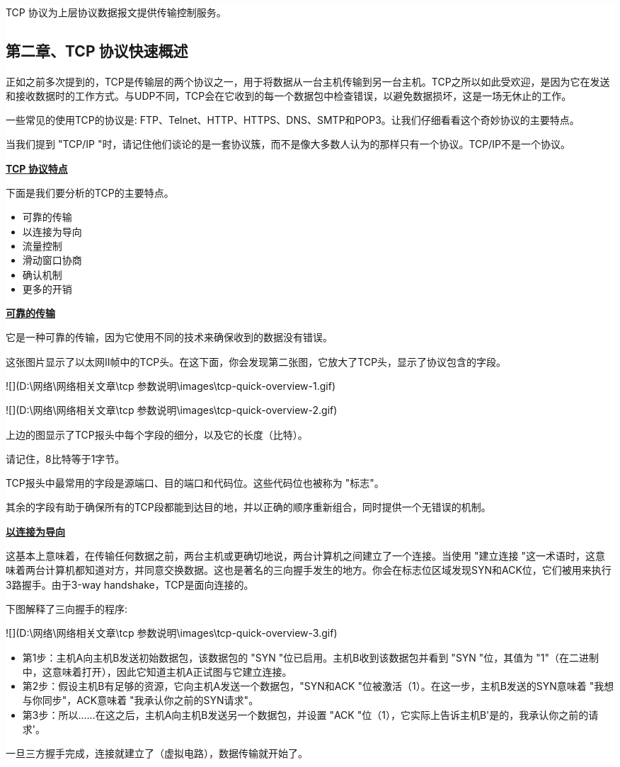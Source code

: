 TCP 协议为上层协议数据报文提供传输控制服务。



## 第二章、TCP 协议快速概述

正如之前多次提到的，TCP是传输层的两个协议之一，用于将数据从一台主机传输到另一台主机。TCP之所以如此受欢迎，是因为它在发送和接收数据时的工作方式。与UDP不同，TCP会在它收到的每一个数据包中检查错误，以避免数据损坏，这是一场无休止的工作。

一些常见的使用TCP的协议是: FTP、Telnet、HTTP、HTTPS、DNS、SMTP和POP3。让我们仔细看看这个奇妙协议的主要特点。

当我们提到 "TCP/IP "时，请记住他们谈论的是一套协议簇，而不是像大多数人认为的那样只有一个协议。TCP/IP不是一个协议。

<u>**TCP 协议特点**</u>

下面是我们要分析的TCP的主要特点。

- 可靠的传输
- 以连接为导向 
- 流量控制
- 滑动窗口协商
- 确认机制
- 更多的开销

<u>**可靠的传输**</u>

它是一种可靠的传输，因为它使用不同的技术来确保收到的数据没有错误。

这张图片显示了以太网II帧中的TCP头。在这下面，你会发现第二张图，它放大了TCP头，显示了协议包含的字段。

![](D:\网络\网络相关文章\tcp 参数说明\images\tcp-quick-overview-1.gif)



![](D:\网络\网络相关文章\tcp 参数说明\images\tcp-quick-overview-2.gif)

上边的图显示了TCP报头中每个字段的细分，以及它的长度（比特）。

请记住，8比特等于1字节。

TCP报头中最常用的字段是源端口、目的端口和代码位。这些代码位也被称为 "标志"。

其余的字段有助于确保所有的TCP段都能到达目的地，并以正确的顺序重新组合，同时提供一个无错误的机制。



<u>**以连接为导向**</u> 

这基本上意味着，在传输任何数据之前，两台主机或更确切地说，两台计算机之间建立了一个连接。当使用 "建立连接 "这一术语时，这意味着两台计算机都知道对方，并同意交换数据。这也是著名的三向握手发生的地方。你会在标志位区域发现SYN和ACK位，它们被用来执行3路握手。由于3-way handshake，TCP是面向连接的。

下图解释了三向握手的程序:

![](D:\网络\网络相关文章\tcp 参数说明\images\tcp-quick-overview-3.gif)

- 第1步：主机A向主机B发送初始数据包，该数据包的 "SYN "位已启用。主机B收到该数据包并看到 "SYN "位，其值为 "1"（在二进制中，这意味着打开），因此它知道主机A正试图与它建立连接。
- 第2步：假设主机B有足够的资源，它向主机A发送一个数据包，"SYN和ACK "位被激活（1）。在这一步，主机B发送的SYN意味着 "我想与你同步"，ACK意味着 "我承认你之前的SYN请求"。
- 第3步：所以......在这之后，主机A向主机B发送另一个数据包，并设置 "ACK "位（1），它实际上告诉主机B'是的，我承认你之前的请求'。

一旦三方握手完成，连接就建立了（虚拟电路），数据传输就开始了。
